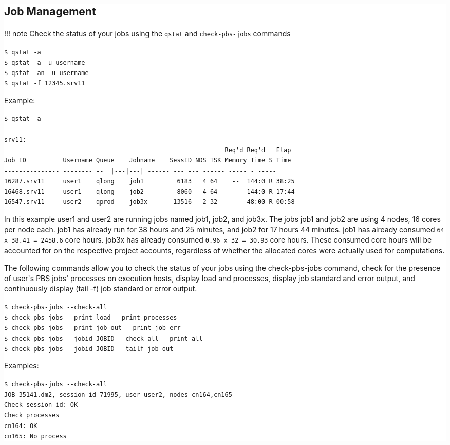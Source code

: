 ## Job Management

!!! note
    Check the status of your jobs using the `qstat` and `check-pbs-jobs` commands

```console
$ qstat -a
$ qstat -a -u username
$ qstat -an -u username
$ qstat -f 12345.srv11
```

Example:

```console
$ qstat -a

srv11:
                                                            Req'd Req'd   Elap
Job ID          Username Queue    Jobname    SessID NDS TSK Memory Time S Time
--------------- -------- --  |---|---| ------ --- --- ------ ----- - -----
16287.srv11     user1    qlong    job1         6183   4 64    --  144:0 R 38:25
16468.srv11     user1    qlong    job2         8060   4 64    --  144:0 R 17:44
16547.srv11     user2    qprod    job3x       13516   2 32    --  48:00 R 00:58
```

In this example user1 and user2 are running jobs named job1, job2, and job3x. The jobs job1 and job2 are using 4 nodes, 16 cores per node each. job1 has already run for 38 hours and 25 minutes, and job2 for 17 hours 44 minutes. job1 has already consumed `64 x 38.41 = 2458.6` core hours. job3x has already consumed `0.96 x 32 = 30.93` core hours. These consumed core hours will be accounted for on the respective project accounts, regardless of whether the allocated cores were actually used for computations.

The following commands allow you to check the status of your jobs using the check-pbs-jobs command, check for the presence of user's PBS jobs' processes on execution hosts, display load and processes, display job standard and error output, and continuously display (tail -f) job standard or error output.

```console
$ check-pbs-jobs --check-all
$ check-pbs-jobs --print-load --print-processes
$ check-pbs-jobs --print-job-out --print-job-err
$ check-pbs-jobs --jobid JOBID --check-all --print-all
$ check-pbs-jobs --jobid JOBID --tailf-job-out
```

Examples:

```console
$ check-pbs-jobs --check-all
JOB 35141.dm2, session_id 71995, user user2, nodes cn164,cn165
Check session id: OK
Check processes
cn164: OK
cn165: No process
```
